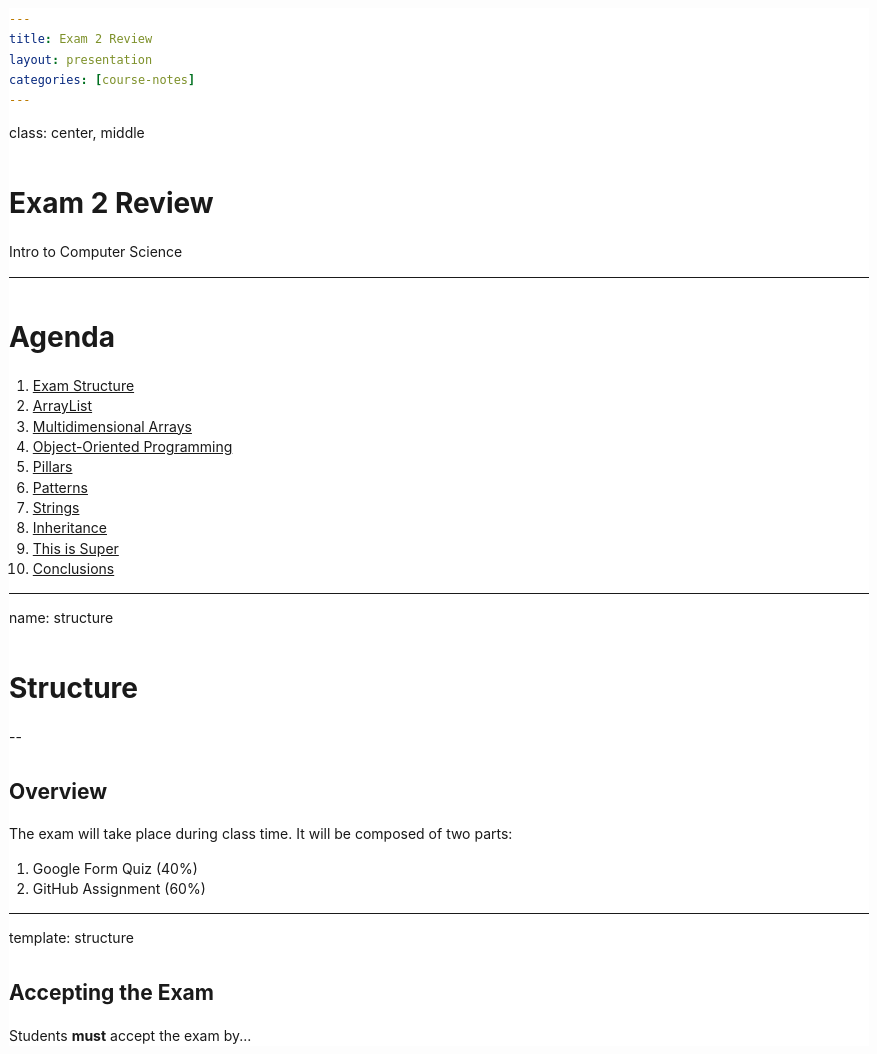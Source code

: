 ```yaml
---
title: Exam 2 Review
layout: presentation
categories: [course-notes]
---
```


class: center, middle

# Exam 2 Review

Intro to Computer Science

---

# Agenda

1. [Exam Structure](#structure)
1. [ArrayList](#arraylist)
1. [Multidimensional Arrays](#multidimensional-arrays)
1. [Object-Oriented Programming](#oop)
1. [Pillars](#pillars)
1. [Patterns](#patterns)
1. [Strings](#strings)
1. [Inheritance](#inheritance)
1. [This is Super](#this-super)
1. [Conclusions](#conclusions)

---

name: structure

# Structure

--

## Overview

The exam will take place during class time. It will be composed of two parts:

1. Google Form Quiz (40%)
1. GitHub Assignment (60%)

---

template: structure

## Accepting the Exam

Students **must** accept the exam by...
